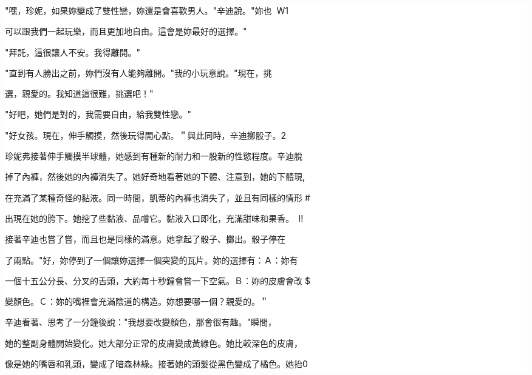 



"嘿，珍妮，如果妳變成了雙性戀，妳還是會喜歡男人。"辛迪說。"妳也  W1



可以跟我們一起玩樂，而且更加地自由。這會是妳最好的選擇。"





"拜託，這很讓人不安。我得離開。"





"直到有人勝出之前，妳們沒有人能夠離開。"我的小玩意說。"現在，挑



選，親愛的。我知道這很難，挑選吧！"



"好吧，她們是對的，我需要自由，給我雙性戀。"



"好女孩。現在，伸手觸摸，然後玩得開心點。＂與此同時，辛迪擲骰子。2



珍妮弗接著伸手觸摸半球體，她感到有種新的耐力和一股新的性慾程度。辛迪脫



掉了內褲，然後她的內褲消失了。她好奇地看著她的下體、注意到，她的下體現,



在充滿了某種奇怪的黏液。同一時間，凱蒂的內褲也消失了，並且有同樣的情形 #



出現在她的胯下。她挖了些黏液、品嚐它。黏液入口即化，充滿甜味和果香。  l!



接著辛迪也嘗了嘗，而且也是同樣的滿意。她拿起了骰子、擲出。骰子停在



了兩點。"好，妳停到了一個讓妳選擇一個突變的瓦片。妳的選擇有：Ａ：妳有



一個十五公分長、分叉的舌頭，大約每十秒鐘會嘗一下空氣。Ｂ：妳的皮膚會改 $



變顏色。Ｃ：妳的嘴裡會充滿陰道的構造。妳想要哪一個？親愛的。＂





辛迪看著、思考了一分鐘後說："我想要改變顏色，那會很有趣。"瞬間，



她的整副身體開始變化。她大部分正常的皮膚變成黃綠色。她比較深色的皮膚，



像是她的嘴唇和乳頭，變成了暗森林綠。接著她的頭髮從黑色變成了橘色。她抬0
